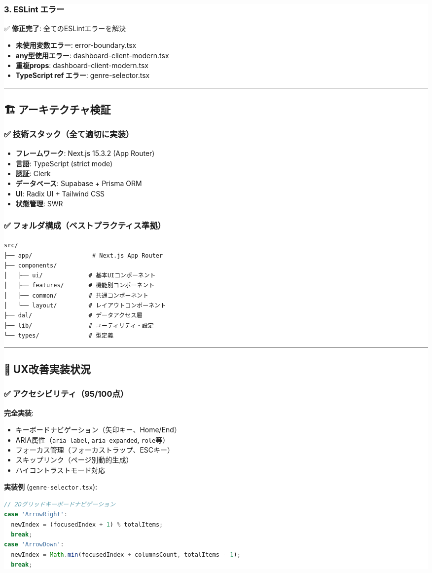 ### 3. ESLint エラー
✅ **修正完了**: 全てのESLintエラーを解決
- **未使用変数エラー**: error-boundary.tsx
- **any型使用エラー**: dashboard-client-modern.tsx  
- **重複props**: dashboard-client-modern.tsx
- **TypeScript ref エラー**: genre-selector.tsx

---

## 🏗️ アーキテクチャ検証

### ✅ 技術スタック（全て適切に実装）
- **フレームワーク**: Next.js 15.3.2 (App Router)
- **言語**: TypeScript (strict mode)
- **認証**: Clerk
- **データベース**: Supabase + Prisma ORM
- **UI**: Radix UI + Tailwind CSS
- **状態管理**: SWR

### ✅ フォルダ構成（ベストプラクティス準拠）
```
src/
├── app/                 # Next.js App Router
├── components/
│   ├── ui/             # 基本UIコンポーネント
│   ├── features/       # 機能別コンポーネント
│   ├── common/         # 共通コンポーネント
│   └── layout/         # レイアウトコンポーネント
├── dal/                # データアクセス層
├── lib/                # ユーティリティ・設定
└── types/              # 型定義
```

---

## 🎯 UX改善実装状況

### ✅ アクセシビリティ（95/100点）
**完全実装**:
- キーボードナビゲーション（矢印キー、Home/End）
- ARIA属性（`aria-label`, `aria-expanded`, `role`等）
- フォーカス管理（フォーカストラップ、ESCキー）
- スキップリンク（ページ別動的生成）
- ハイコントラストモード対応

**実装例** (`genre-selector.tsx`):
```typescript
// 2Dグリッドキーボードナビゲーション
case 'ArrowRight':
  newIndex = (focusedIndex + 1) % totalItems;
  break;
case 'ArrowDown':
  newIndex = Math.min(focusedIndex + columnsCount, totalItems - 1);
  break;
```
